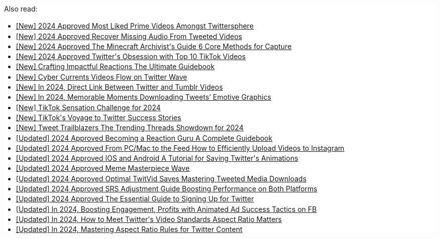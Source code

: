

<ins class="adsbygoogle"
      style="display:block"
      data-ad-client="ca-pub-7571918770474297"
      data-ad-slot="8358498916"
      data-ad-format="auto"
      data-full-width-responsive="true"></ins>
<span class="atpl-alsoreadstyle">Also read:</span>
<div><ul>
<li><a href="https://twitter-videos.techidaily.com/new-2024-approved-most-liked-prime-videos-amongst-twittersphere/"><u>[New] 2024 Approved  Most Liked Prime Videos Amongst Twittersphere</u></a></li>
<li><a href="https://twitter-videos.techidaily.com/new-2024-approved-recover-missing-audio-from-tweeted-videos/"><u>[New] 2024 Approved  Recover Missing Audio From Tweeted Videos</u></a></li>
<li><a href="https://digital-screen-recording.techidaily.com/new-2024-approved-the-minecraft-archivists-guide-6-core-methods-for-capture/"><u>[New] 2024 Approved  The Minecraft Archivist's Guide  6 Core Methods for Capture</u></a></li>
<li><a href="https://twitter-videos.techidaily.com/new-2024-approved-twitters-obsession-with-top-10-tiktok-videos/"><u>[New] 2024 Approved  Twitter's Obsession with Top 10 TikTok Videos</u></a></li>
<li><a href="https://twitter-videos.techidaily.com/new-crafting-impactful-reactions-the-ultimate-guidebook/"><u>[New] Crafting Impactful Reactions  The Ultimate Guidebook</u></a></li>
<li><a href="https://twitter-videos.techidaily.com/new-cyber-currents-videos-flow-on-twitter-wave/"><u>[New] Cyber Currents  Videos Flow on Twitter Wave</u></a></li>
<li><a href="https://twitter-videos.techidaily.com/new-in-2024-direct-link-between-twitter-and-tumblr-videos/"><u>[New] In 2024, Direct Link Between Twitter and Tumblr Videos</u></a></li>
<li><a href="https://twitter-videos.techidaily.com/new-in-2024-memorable-moments-downloading-tweets-emotive-graphics/"><u>[New] In 2024, Memorable Moments  Downloading Tweets’ Emotive Graphics</u></a></li>
<li><a href="https://twitter-videos.techidaily.com/new-tiktok-sensation-challenge-for-2024/"><u>[New] TikTok Sensation Challenge for 2024</u></a></li>
<li><a href="https://twitter-videos.techidaily.com/new-tiktoks-voyage-to-twitter-success-stories/"><u>[New] TikTok's Voyage to Twitter Success Stories</u></a></li>
<li><a href="https://twitter-videos.techidaily.com/new-tweet-trailblazers-the-trending-threads-showdown-for-2024/"><u>[New] Tweet Trailblazers  The Trending Threads Showdown for 2024</u></a></li>
<li><a href="https://twitter-clips.techidaily.com/updated-2024-approved-becoming-a-reaction-guru-a-complete-guidebook/"><u>[Updated] 2024 Approved  Becoming a Reaction Guru  A Complete Guidebook</u></a></li>
<li><a href="https://instagram-video-recordings.techidaily.com/updated-2024-approved-from-pcmac-to-the-feed-how-to-efficiently-upload-videos-to-instagram/"><u>[Updated] 2024 Approved  From PC/Mac to the Feed  How to Efficiently Upload Videos to Instagram</u></a></li>
<li><a href="https://twitter-videos.techidaily.com/updated-2024-approved-ios-and-android-a-tutorial-for-saving-twitters-animations/"><u>[Updated] 2024 Approved  IOS and Android  A Tutorial for Saving Twitter's Animations</u></a></li>
<li><a href="https://twitter-videos.techidaily.com/updated-2024-approved-meme-masterpiece-wave/"><u>[Updated] 2024 Approved  Meme Masterpiece Wave</u></a></li>
<li><a href="https://twitter-videos.techidaily.com/updated-2024-approved-optimal-twitvid-saves-mastering-tweeted-media-downloads/"><u>[Updated] 2024 Approved  Optimal TwitVid Saves  Mastering Tweeted Media Downloads</u></a></li>
<li><a href="https://fox-info.techidaily.com/updated-2024-approved-srs-adjustment-guide-boosting-performance-on-both-platforms/"><u>[Updated] 2024 Approved  SRS Adjustment Guide  Boosting Performance on Both Platforms</u></a></li>
<li><a href="https://twitter-videos.techidaily.com/updated-2024-approved-the-essential-guide-to-signing-up-for-twitter/"><u>[Updated] 2024 Approved  The Essential Guide to Signing Up for Twitter</u></a></li>
<li><a href="https://facebook-clips.techidaily.com/updated-in-2024-boosting-engagement-profits-with-animated-ad-success-tactics-on-fb/"><u>[Updated] In 2024, Boosting Engagement, Profits with Animated Ad Success Tactics on FB</u></a></li>
<li><a href="https://twitter-videos.techidaily.com/updated-in-2024-how-to-meet-twitters-video-standards-aspect-ratio-matters/"><u>[Updated] In 2024, How to Meet Twitter's Video Standards  Aspect Ratio Matters</u></a></li>
<li><a href="https://twitter-videos.techidaily.com/updated-in-2024-mastering-aspect-ratio-rules-for-twitter-content/"><u>[Updated] In 2024, Mastering Aspect Ratio Rules for Twitter Content</u></a></li>